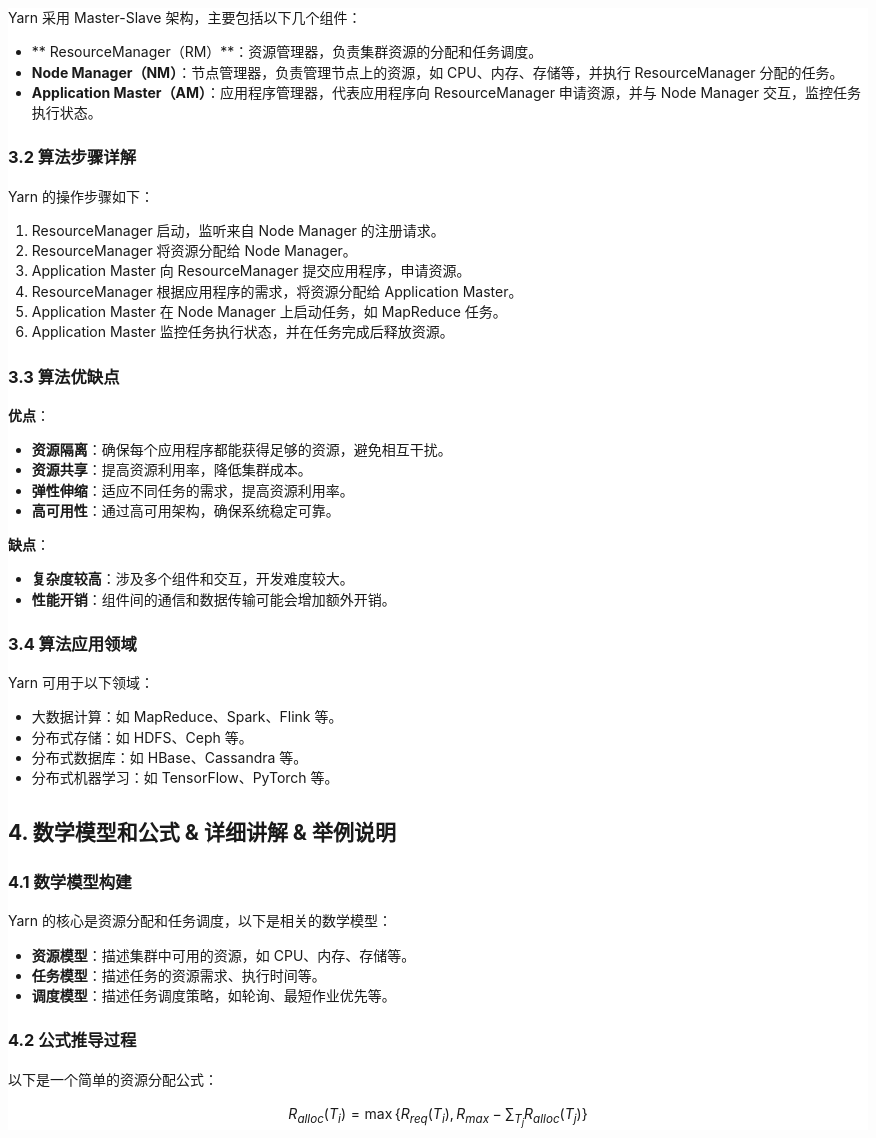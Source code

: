 Yarn 采用 Master-Slave 架构，主要包括以下几个组件：

- ** ResourceManager（RM）**：资源管理器，负责集群资源的分配和任务调度。
- **Node Manager（NM）**：节点管理器，负责管理节点上的资源，如 CPU、内存、存储等，并执行 ResourceManager 分配的任务。
- **Application Master（AM）**：应用程序管理器，代表应用程序向 ResourceManager 申请资源，并与 Node Manager 交互，监控任务执行状态。

### 3.2 算法步骤详解

Yarn 的操作步骤如下：

1. ResourceManager 启动，监听来自 Node Manager 的注册请求。
2. ResourceManager 将资源分配给 Node Manager。
3. Application Master 向 ResourceManager 提交应用程序，申请资源。
4. ResourceManager 根据应用程序的需求，将资源分配给 Application Master。
5. Application Master 在 Node Manager 上启动任务，如 MapReduce 任务。
6. Application Master 监控任务执行状态，并在任务完成后释放资源。

### 3.3 算法优缺点

**优点**：

- **资源隔离**：确保每个应用程序都能获得足够的资源，避免相互干扰。
- **资源共享**：提高资源利用率，降低集群成本。
- **弹性伸缩**：适应不同任务的需求，提高资源利用率。
- **高可用性**：通过高可用架构，确保系统稳定可靠。

**缺点**：

- **复杂度较高**：涉及多个组件和交互，开发难度较大。
- **性能开销**：组件间的通信和数据传输可能会增加额外开销。

### 3.4 算法应用领域

Yarn 可用于以下领域：

- 大数据计算：如 MapReduce、Spark、Flink 等。
- 分布式存储：如 HDFS、Ceph 等。
- 分布式数据库：如 HBase、Cassandra 等。
- 分布式机器学习：如 TensorFlow、PyTorch 等。

## 4. 数学模型和公式 & 详细讲解 & 举例说明

### 4.1 数学模型构建

Yarn 的核心是资源分配和任务调度，以下是相关的数学模型：

- **资源模型**：描述集群中可用的资源，如 CPU、内存、存储等。
- **任务模型**：描述任务的资源需求、执行时间等。
- **调度模型**：描述任务调度策略，如轮询、最短作业优先等。

### 4.2 公式推导过程

以下是一个简单的资源分配公式：

$$
R_{alloc}(T_i) = \max\{R_{req}(T_i), R_{max} - \sum_{T_j} R_{alloc}(T_j)\}
$$
